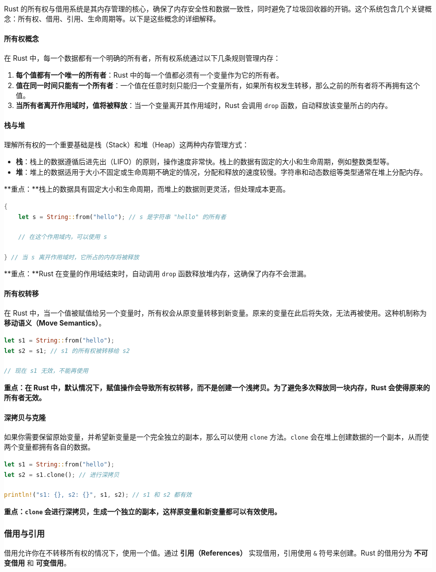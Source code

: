 Rust 的所有权与借用系统是其内存管理的核心，确保了内存安全性和数据一致性，同时避免了垃圾回收器的开销。这个系统包含几个关键概念：所有权、借用、引用、生命周期等。以下是这些概念的详细解释。

#### 所有权概念

在 Rust 中，每一个数据都有一个明确的所有者，所有权系统通过以下几条规则管理内存：

1. **每个值都有一个唯一的所有者**：Rust 中的每一个值都必须有一个变量作为它的所有者。
2. **值在同一时间只能有一个所有者**：一个值在任意时刻只能归一个变量所有，如果所有权发生转移，那么之前的所有者将不再拥有这个值。
3. **当所有者离开作用域时，值将被释放**：当一个变量离开其作用域时，Rust 会调用 `drop` 函数，自动释放该变量所占的内存。

#### 栈与堆

理解所有权的一个重要基础是栈（Stack）和堆（Heap）这两种内存管理方式：

- **栈**：栈上的数据遵循后进先出（LIFO）的原则，操作速度非常快。栈上的数据有固定的大小和生命周期，例如整数类型等。
- **堆**：堆上的数据适用于大小不固定或生命周期不确定的情况，分配和释放的速度较慢。字符串和动态数组等类型通常在堆上分配内存。

**重点：**栈上的数据具有固定大小和生命周期，而堆上的数据则更灵活，但处理成本更高。

```rust
{
    let s = String::from("hello"); // s 是字符串 "hello" 的所有者

    // 在这个作用域内，可以使用 s

} // 当 s 离开作用域时，它所占的内存将被释放
```

**重点：**Rust 在变量的作用域结束时，自动调用 `drop` 函数释放堆内存，这确保了内存不会泄漏。

#### 所有权转移

在 Rust 中，当一个值被赋值给另一个变量时，所有权会从原变量转移到新变量。原来的变量在此后将失效，无法再被使用。这种机制称为 **移动语义（Move Semantics）**。

```rust
let s1 = String::from("hello");
let s2 = s1; // s1 的所有权被转移给 s2

// 现在 s1 无效，不能再使用
```

**重点：在 Rust 中，默认情况下，赋值操作会导致所有权转移，而不是创建一个浅拷贝。为了避免多次释放同一块内存，Rust 会使得原来的所有者无效。**

#### 深拷贝与克隆

如果你需要保留原始变量，并希望新变量是一个完全独立的副本，那么可以使用 `clone` 方法。`clone` 会在堆上创建数据的一个副本，从而使两个变量都拥有各自的数据。

```rust
let s1 = String::from("hello");
let s2 = s1.clone(); // 进行深拷贝

println!("s1: {}, s2: {}", s1, s2); // s1 和 s2 都有效
```

**重点：`clone` 会进行深拷贝，生成一个独立的副本，这样原变量和新变量都可以有效使用。**

### 借用与引用

借用允许你在不转移所有权的情况下，使用一个值。通过 **引用（References）** 实现借用，引用使用 `&` 符号来创建。Rust 的借用分为 **不可变借用** 和 **可变借用**。
